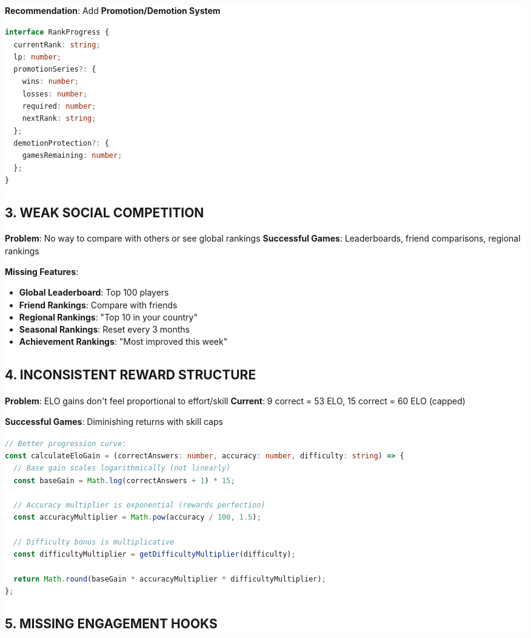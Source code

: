 **Recommendation**: Add **Promotion/Demotion System**
```typescript
interface RankProgress {
  currentRank: string;
  lp: number;
  promotionSeries?: {
    wins: number;
    losses: number;
    required: number;
    nextRank: string;
  };
  demotionProtection?: {
    gamesRemaining: number;
  };
}
```

## 3. **WEAK SOCIAL COMPETITION**

**Problem**: No way to compare with others or see global rankings
**Successful Games**: Leaderboards, friend comparisons, regional rankings

**Missing Features**:
- **Global Leaderboard**: Top 100 players
- **Friend Rankings**: Compare with friends
- **Regional Rankings**: "Top 10 in your country"
- **Seasonal Rankings**: Reset every 3 months
- **Achievement Rankings**: "Most improved this week"

## 4. **INCONSISTENT REWARD STRUCTURE**

**Problem**: ELO gains don't feel proportional to effort/skill
**Current**: 9 correct = 53 ELO, 15 correct = 60 ELO (capped)

**Successful Games**: Diminishing returns with skill caps
```typescript
// Better progression curve:
const calculateEloGain = (correctAnswers: number, accuracy: number, difficulty: string) => {
  // Base gain scales logarithmically (not linearly)
  const baseGain = Math.log(correctAnswers + 1) * 15;
  
  // Accuracy multiplier is exponential (rewards perfection)
  const accuracyMultiplier = Math.pow(accuracy / 100, 1.5);
  
  // Difficulty bonus is multiplicative
  const difficultyMultiplier = getDifficultyMultiplier(difficulty);
  
  return Math.round(baseGain * accuracyMultiplier * difficultyMultiplier);
};
```

## 5. **MISSING ENGAGEMENT HOOKS**
